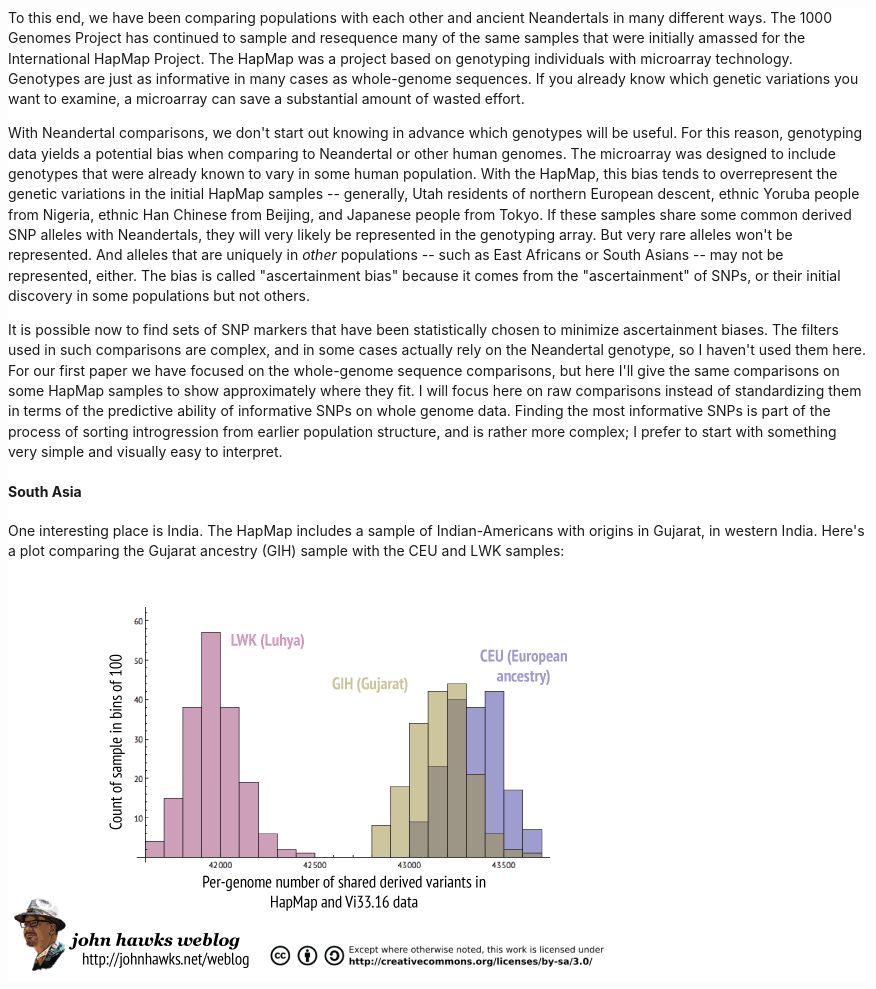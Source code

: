 To this end, we have been comparing populations with each other and ancient Neandertals in many different ways. The 1000 Genomes Project has continued to sample and resequence many of the same samples that were initially amassed for the International HapMap Project. The HapMap was a project based on genotyping individuals with microarray technology. Genotypes are just as informative in many cases as whole-genome sequences. If you already know which genetic variations you want to examine, a microarray can save a substantial amount of wasted effort.

With Neandertal comparisons, we don't start out knowing in advance which genotypes will be useful. For this reason, genotyping data yields a potential bias when comparing to Neandertal or other human genomes. The microarray was designed to include genotypes that were already known to vary in some human population. With the HapMap, this bias tends to overrepresent the genetic variations in the initial HapMap samples -- generally, Utah residents of northern European descent, ethnic Yoruba people from Nigeria, ethnic Han Chinese from Beijing, and Japanese people from Tokyo. If these samples share some common derived SNP alleles with Neandertals, they will very likely be represented in the genotyping array. But very rare alleles won't be represented. And alleles that are uniquely in <em>other</em> populations -- such as East Africans or South Asians -- may not be represented, either. The bias is called "ascertainment bias" because it comes from the "ascertainment" of SNPs, or their initial discovery in some populations but not others.

It is possible now to find sets of SNP markers that have been statistically chosen to minimize ascertainment biases. The filters used in such comparisons are complex, and in some cases actually rely on the Neandertal genotype, so I haven't used them here. For our first paper we have focused on the whole-genome sequence comparisons, but here I'll give the same comparisons on some HapMap samples to show approximately where they fit. I will focus here on raw comparisons instead of standardizing them in terms of the predictive ability of informative SNPs on whole genome data. Finding the most informative SNPs is part of the process of sorting introgression from earlier population structure, and is rather more complex; I prefer to start with something very simple and visually easy to interpret.

<h4>South Asia</h4>

One interesting place is India. The HapMap includes a sample of Indian-Americans with origins in Gujarat, in western India. Here's a plot comparing the Gujarat ancestry (GIH) sample with the CEU and LWK samples:

<div class="middle-picture">
<img src="/graphics/ceu-lwk-gih-vi3316-nox.png" alt="Comparison of shared Neandertal derived variants in CEU, LWK and GIH samples" />
</div>
